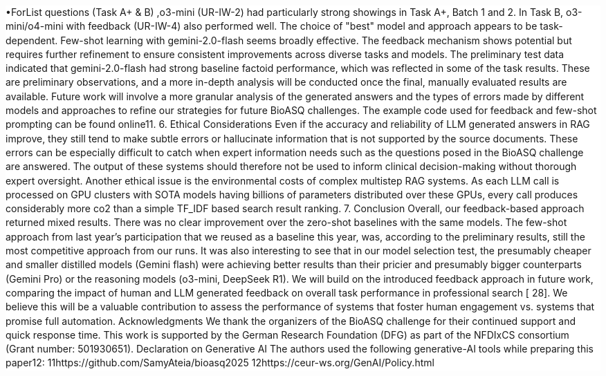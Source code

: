 •ForList questions (Task A+ & B) ,o3-mini (UR-IW-2) had particularly strong showings in
Task A+, Batch 1 and 2. In Task B, o3-mini/o4-mini with feedback (UR-IW-4) also performed
well.
The choice of "best" model and approach appears to be task-dependent. Few-shot learning with
gemini-2.0-flash seems broadly effective. The feedback mechanism shows potential but requires
further refinement to ensure consistent improvements across diverse tasks and models. The preliminary
test data indicated that gemini-2.0-flash had strong baseline factoid performance, which was
reflected in some of the task results.
These are preliminary observations, and a more in-depth analysis will be conducted once the final,
manually evaluated results are available. Future work will involve a more granular analysis of the
generated answers and the types of errors made by different models and approaches to refine our
strategies for future BioASQ challenges. The example code used for feedback and few-shot prompting
can be found online11.
6. Ethical Considerations
Even if the accuracy and reliability of LLM generated answers in RAG improve, they still tend to make
subtle errors or hallucinate information that is not supported by the source documents. These errors
can be especially difficult to catch when expert information needs such as the questions posed in the
BioASQ challenge are answered. The output of these systems should therefore not be used to inform
clinical decision-making without thorough expert oversight.
Another ethical issue is the environmental costs of complex multistep RAG systems. As each LLM call
is processed on GPU clusters with SOTA models having billions of parameters distributed over these
GPUs, every call produces considerably more co2 than a simple TF_IDF based search result ranking.
7. Conclusion
Overall, our feedback-based approach returned mixed results. There was no clear improvement over
the zero-shot baselines with the same models. The few-shot approach from last year’s participation that
we reused as a baseline this year, was, according to the preliminary results, still the most competitive
approach from our runs. It was also interesting to see that in our model selection test, the presumably
cheaper and smaller distilled models (Gemini flash) were achieving better results than their pricier and
presumably bigger counterparts (Gemini Pro) or the reasoning models (o3-mini, DeepSeek R1).
We will build on the introduced feedback approach in future work, comparing the impact of human
and LLM generated feedback on overall task performance in professional search [ 28]. We believe this
will be a valuable contribution to assess the performance of systems that foster human engagement vs.
systems that promise full automation.
Acknowledgments
We thank the organizers of the BioASQ challenge for their continued support and quick response time.
This work is supported by the German Research Foundation (DFG) as part of the NFDIxCS consortium
(Grant number: 501930651).
Declaration on Generative AI
The authors used the following generative-AI tools while preparing this paper12:
11https://github.com/SamyAteia/bioasq2025
12https://ceur-ws.org/GenAI/Policy.html
